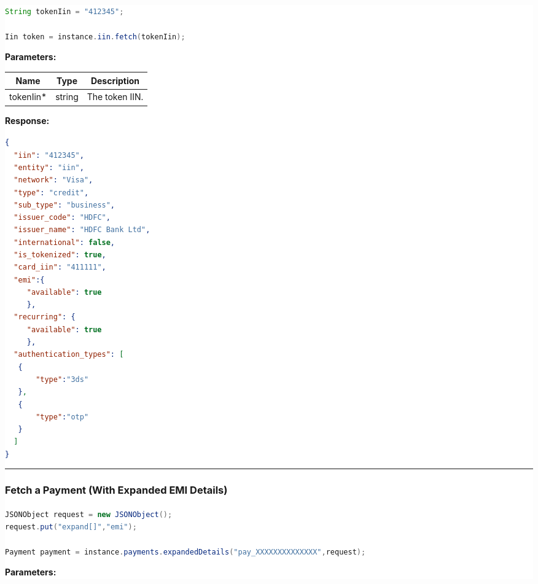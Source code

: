 ```java
String tokenIin = "412345";

Iin token = instance.iin.fetch(tokenIin);
```

**Parameters:**

| Name       | Type   | Description                       |
|------------|--------|-----------------------------------|
| tokenIin* | string | The token IIN. |

**Response:**
```json
{
  "iin": "412345",
  "entity": "iin",
  "network": "Visa",
  "type": "credit",
  "sub_type": "business",
  "issuer_code": "HDFC",
  "issuer_name": "HDFC Bank Ltd",
  "international": false,
  "is_tokenized": true,
  "card_iin": "411111",
  "emi":{
     "available": true
     },
  "recurring": {
     "available": true
     },
  "authentication_types": [
   {
       "type":"3ds"
   },
   {
       "type":"otp"
   }
  ]
}
```
-------------------------------------------------------------------------------------------------------

### Fetch a Payment (With Expanded EMI Details)

```java
JSONObject request = new JSONObject();
request.put("expand[]","emi");

Payment payment = instance.payments.expandedDetails("pay_XXXXXXXXXXXXXX",request);
```

**Parameters:**
